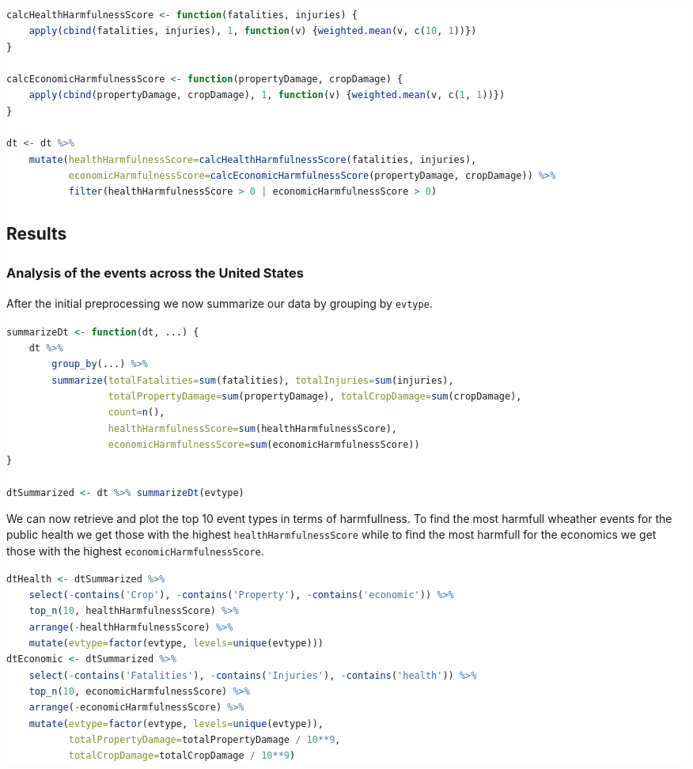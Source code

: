 
```r
calcHealthHarmfulnessScore <- function(fatalities, injuries) {
    apply(cbind(fatalities, injuries), 1, function(v) {weighted.mean(v, c(10, 1))})
}

calcEconomicHarmfulnessScore <- function(propertyDamage, cropDamage) {
    apply(cbind(propertyDamage, cropDamage), 1, function(v) {weighted.mean(v, c(1, 1))})
}

dt <- dt %>%
    mutate(healthHarmfulnessScore=calcHealthHarmfulnessScore(fatalities, injuries),
           economicHarmfulnessScore=calcEconomicHarmfulnessScore(propertyDamage, cropDamage)) %>%
           filter(healthHarmfulnessScore > 0 | economicHarmfulnessScore > 0)
```

## Results

### Analysis of the events across the United States

After the initial preprocessing we now summarize our data by grouping by `evtype`.


```r
summarizeDt <- function(dt, ...) {
    dt %>%
        group_by(...) %>%
        summarize(totalFatalities=sum(fatalities), totalInjuries=sum(injuries),
                  totalPropertyDamage=sum(propertyDamage), totalCropDamage=sum(cropDamage),
                  count=n(),
                  healthHarmfulnessScore=sum(healthHarmfulnessScore),
                  economicHarmfulnessScore=sum(economicHarmfulnessScore))
}

dtSummarized <- dt %>% summarizeDt(evtype)
```

We can now retrieve and plot the top 10 event types in terms of harmfullness.
To find the most harmfull wheather events for the public health we get those with the highest
`healthHarmfulnessScore` while to find the most harmfull for the economics we get those with
the highest `economicHarmfulnessScore`.


```r
dtHealth <- dtSummarized %>%
    select(-contains('Crop'), -contains('Property'), -contains('economic')) %>%
    top_n(10, healthHarmfulnessScore) %>%
    arrange(-healthHarmfulnessScore) %>%
    mutate(evtype=factor(evtype, levels=unique(evtype)))
dtEconomic <- dtSummarized %>%
    select(-contains('Fatalities'), -contains('Injuries'), -contains('health')) %>%
    top_n(10, economicHarmfulnessScore) %>%
    arrange(-economicHarmfulnessScore) %>%
    mutate(evtype=factor(evtype, levels=unique(evtype)),
           totalPropertyDamage=totalPropertyDamage / 10**9,
           totalCropDamage=totalCropDamage / 10**9)
```
